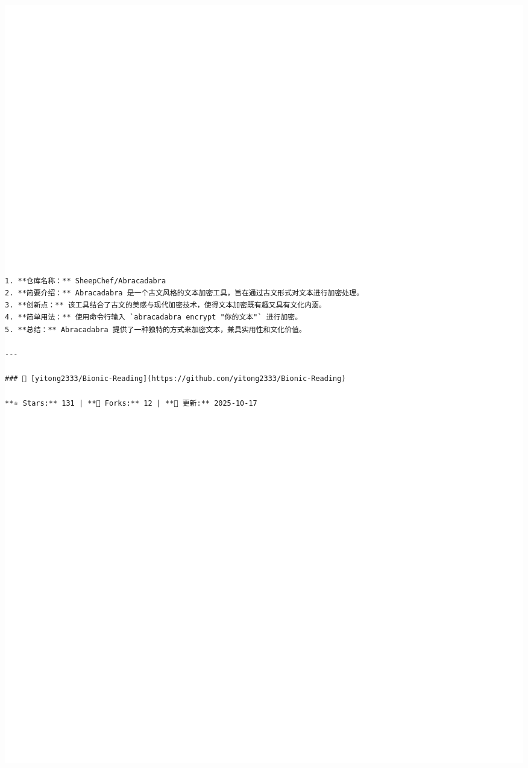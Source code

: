    ```  






















1. **仓库名称：** SheepChef/Abracadabra  
2. **简要介绍：** Abracadabra 是一个古文风格的文本加密工具，旨在通过古文形式对文本进行加密处理。  
3. **创新点：** 该工具结合了古文的美感与现代加密技术，使得文本加密既有趣又具有文化内涵。  
4. **简单用法：** 使用命令行输入 `abracadabra encrypt "你的文本"` 进行加密。  
5. **总结：** Abracadabra 提供了一种独特的方式来加密文本，兼具实用性和文化价值。

---

### 📌 [yitong2333/Bionic-Reading](https://github.com/yitong2333/Bionic-Reading)

**⭐ Stars:** 131 | **🍴 Forks:** 12 | **📅 更新:** 2025-10-17






























   ```